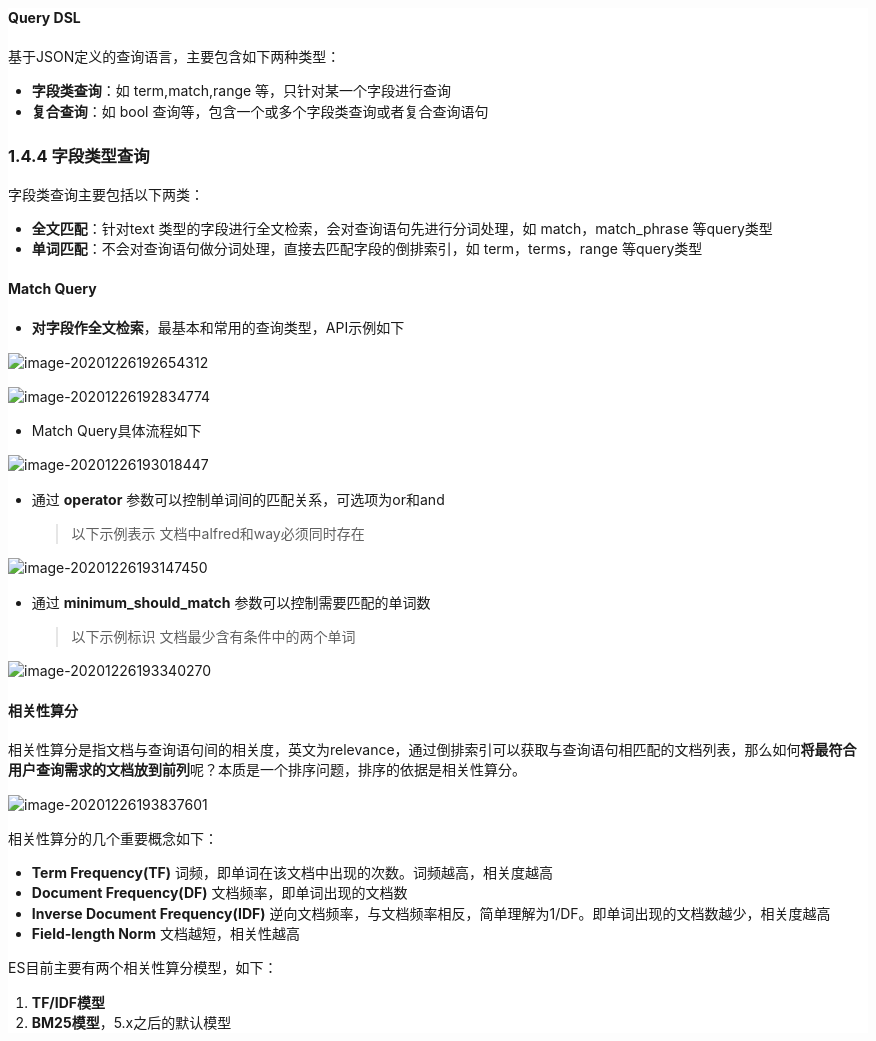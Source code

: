 #### Query DSL

基于JSON定义的查询语言，主要包含如下两种类型：

* **字段类查询**：如 term,match,range 等，只针对某一个字段进行查询
* **复合查询**：如 bool 查询等，包含一个或多个字段类查询或者复合查询语句

### 1.4.4 字段类型查询

字段类查询主要包括以下两类：

* **全文匹配**：针对text 类型的字段进行全文检索，会对查询语句先进行分词处理，如 match，match_phrase 等query类型
* **单词匹配**：不会对查询语句做分词处理，直接去匹配字段的倒排索引，如 term，terms，range 等query类型

#### Match Query

* **对字段作全文检索**，最基本和常用的查询类型，API示例如下

![image-20201226192654312](https://s3.ax1x.com/2020/12/28/r7divt.png)



![image-20201226192834774](https://s3.ax1x.com/2020/12/28/r7dkKP.png)

* Match Query具体流程如下

![image-20201226193018447](https://s3.ax1x.com/2020/12/28/r7dEb8.png)

* 通过 **operator** 参数可以控制单词间的匹配关系，可选项为or和and

  > 以下示例表示 文档中alfred和way必须同时存在

![image-20201226193147450](https://s3.ax1x.com/2020/12/28/r7deUg.png)

* 通过 **minimum_should_match** 参数可以控制需要匹配的单词数

  > 以下示例标识 文档最少含有条件中的两个单词

![image-20201226193340270](https://s3.ax1x.com/2020/12/28/r7dM2n.png)

#### 相关性算分

相关性算分是指文档与查询语句间的相关度，英文为relevance，通过倒排索引可以获取与查询语句相匹配的文档列表，那么如何**将最符合用户查询需求的文档放到前列**呢？本质是一个排序问题，排序的依据是相关性算分。

![image-20201226193837601](https://s3.ax1x.com/2020/12/28/r7dQvq.png)

相关性算分的几个重要概念如下：

* **Term Frequency(TF)** 词频，即单词在该文档中出现的次数。词频越高，相关度越高
* **Document Frequency(DF)** 文档频率，即单词出现的文档数
* **Inverse Document Frequency(IDF)** 逆向文档频率，与文档频率相反，简单理解为1/DF。即单词出现的文档数越少，相关度越高
* **Field-length Norm** 文档越短，相关性越高

ES目前主要有两个相关性算分模型，如下：

1. **TF/IDF模型**
2. **BM25模型**，5.x之后的默认模型
